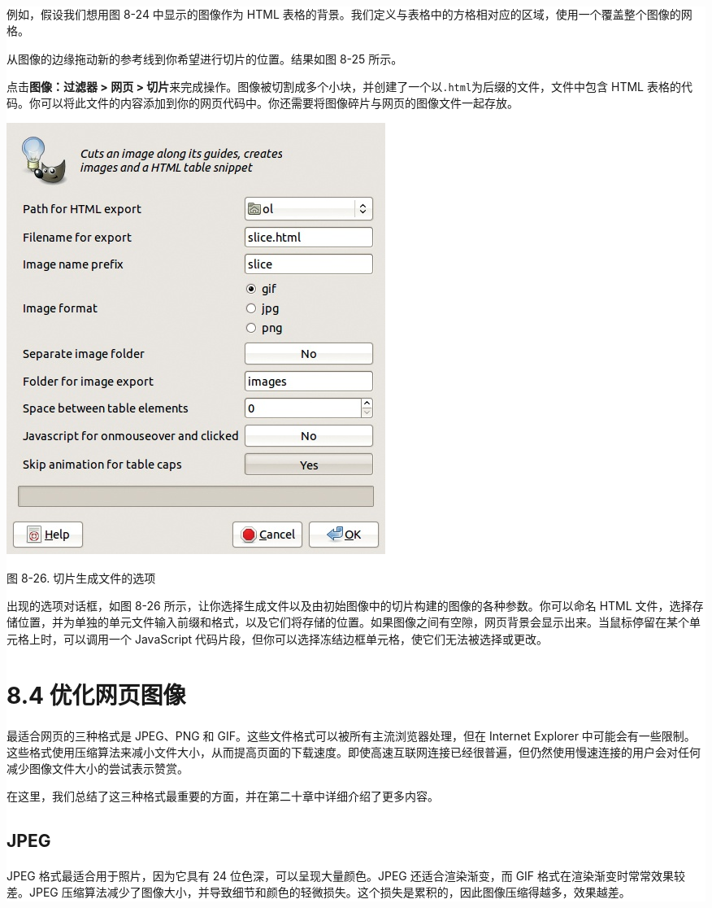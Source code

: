 例如，假设我们想用图 8-24 中显示的图像作为 HTML 表格的背景。我们定义与表格中的方格相对应的区域，使用一个覆盖整个图像的网格。

从图像的边缘拖动新的参考线到你希望进行切片的位置。结果如图 8-25 所示。

点击**图像：过滤器 > 网页 > 切片**来完成操作。图像被切割成多个小块，并创建了一个以`.html`为后缀的文件，文件中包含 HTML 表格的代码。你可以将此文件的内容添加到你的网页代码中。你还需要将图像碎片与网页的图像文件一起存放。

![切片生成文件的选项](img/httpatomoreillycomsourcenostarchimages1455136.png.jpg)

图 8-26. 切片生成文件的选项

出现的选项对话框，如图 8-26 所示，让你选择生成文件以及由初始图像中的切片构建的图像的各种参数。你可以命名 HTML 文件，选择存储位置，并为单独的单元文件输入前缀和格式，以及它们将存储的位置。如果图像之间有空隙，网页背景会显示出来。当鼠标停留在某个单元格上时，可以调用一个 JavaScript 代码片段，但你可以选择冻结边框单元格，使它们无法被选择或更改。

# 8.4 优化网页图像

最适合网页的三种格式是 JPEG、PNG 和 GIF。这些文件格式可以被所有主流浏览器处理，但在 Internet Explorer 中可能会有一些限制。这些格式使用压缩算法来减小文件大小，从而提高页面的下载速度。即使高速互联网连接已经很普遍，但仍然使用慢速连接的用户会对任何减少图像文件大小的尝试表示赞赏。

在这里，我们总结了这三种格式最重要的方面，并在第二十章中详细介绍了更多内容。

## JPEG

JPEG 格式最适合用于照片，因为它具有 24 位色深，可以呈现大量颜色。JPEG 还适合渲染渐变，而 GIF 格式在渲染渐变时常常效果较差。JPEG 压缩算法减少了图像大小，并导致细节和颜色的轻微损失。这个损失是累积的，因此图像压缩得越多，效果越差。
